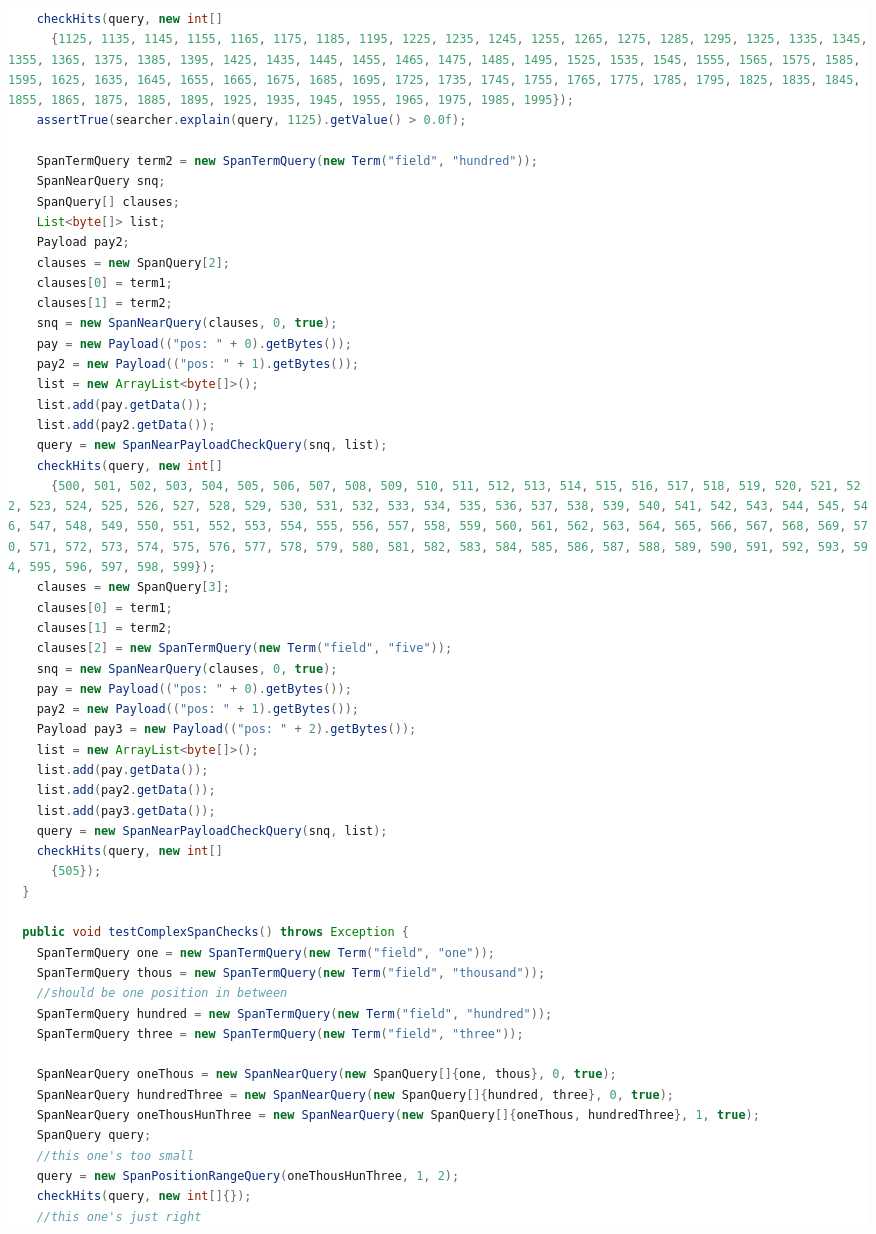 ```java
    checkHits(query, new int[]
      {1125, 1135, 1145, 1155, 1165, 1175, 1185, 1195, 1225, 1235, 1245, 1255, 1265, 1275, 1285, 1295, 1325, 1335, 1345, 1355, 1365, 1375, 1385, 1395, 1425, 1435, 1445, 1455, 1465, 1475, 1485, 1495, 1525, 1535, 1545, 1555, 1565, 1575, 1585, 1595, 1625, 1635, 1645, 1655, 1665, 1675, 1685, 1695, 1725, 1735, 1745, 1755, 1765, 1775, 1785, 1795, 1825, 1835, 1845, 1855, 1865, 1875, 1885, 1895, 1925, 1935, 1945, 1955, 1965, 1975, 1985, 1995});
    assertTrue(searcher.explain(query, 1125).getValue() > 0.0f);

    SpanTermQuery term2 = new SpanTermQuery(new Term("field", "hundred"));
    SpanNearQuery snq;
    SpanQuery[] clauses;
    List<byte[]> list;
    Payload pay2;
    clauses = new SpanQuery[2];
    clauses[0] = term1;
    clauses[1] = term2;
    snq = new SpanNearQuery(clauses, 0, true);
    pay = new Payload(("pos: " + 0).getBytes());
    pay2 = new Payload(("pos: " + 1).getBytes());
    list = new ArrayList<byte[]>();
    list.add(pay.getData());
    list.add(pay2.getData());
    query = new SpanNearPayloadCheckQuery(snq, list);
    checkHits(query, new int[]
      {500, 501, 502, 503, 504, 505, 506, 507, 508, 509, 510, 511, 512, 513, 514, 515, 516, 517, 518, 519, 520, 521, 522, 523, 524, 525, 526, 527, 528, 529, 530, 531, 532, 533, 534, 535, 536, 537, 538, 539, 540, 541, 542, 543, 544, 545, 546, 547, 548, 549, 550, 551, 552, 553, 554, 555, 556, 557, 558, 559, 560, 561, 562, 563, 564, 565, 566, 567, 568, 569, 570, 571, 572, 573, 574, 575, 576, 577, 578, 579, 580, 581, 582, 583, 584, 585, 586, 587, 588, 589, 590, 591, 592, 593, 594, 595, 596, 597, 598, 599});
    clauses = new SpanQuery[3];
    clauses[0] = term1;
    clauses[1] = term2;
    clauses[2] = new SpanTermQuery(new Term("field", "five"));
    snq = new SpanNearQuery(clauses, 0, true);
    pay = new Payload(("pos: " + 0).getBytes());
    pay2 = new Payload(("pos: " + 1).getBytes());
    Payload pay3 = new Payload(("pos: " + 2).getBytes());
    list = new ArrayList<byte[]>();
    list.add(pay.getData());
    list.add(pay2.getData());
    list.add(pay3.getData());
    query = new SpanNearPayloadCheckQuery(snq, list);
    checkHits(query, new int[]
      {505});
  }

  public void testComplexSpanChecks() throws Exception {
    SpanTermQuery one = new SpanTermQuery(new Term("field", "one"));
    SpanTermQuery thous = new SpanTermQuery(new Term("field", "thousand"));
    //should be one position in between
    SpanTermQuery hundred = new SpanTermQuery(new Term("field", "hundred"));
    SpanTermQuery three = new SpanTermQuery(new Term("field", "three"));

    SpanNearQuery oneThous = new SpanNearQuery(new SpanQuery[]{one, thous}, 0, true);
    SpanNearQuery hundredThree = new SpanNearQuery(new SpanQuery[]{hundred, three}, 0, true);
    SpanNearQuery oneThousHunThree = new SpanNearQuery(new SpanQuery[]{oneThous, hundredThree}, 1, true);
    SpanQuery query;
    //this one's too small
    query = new SpanPositionRangeQuery(oneThousHunThree, 1, 2);
    checkHits(query, new int[]{});
    //this one's just right
```
